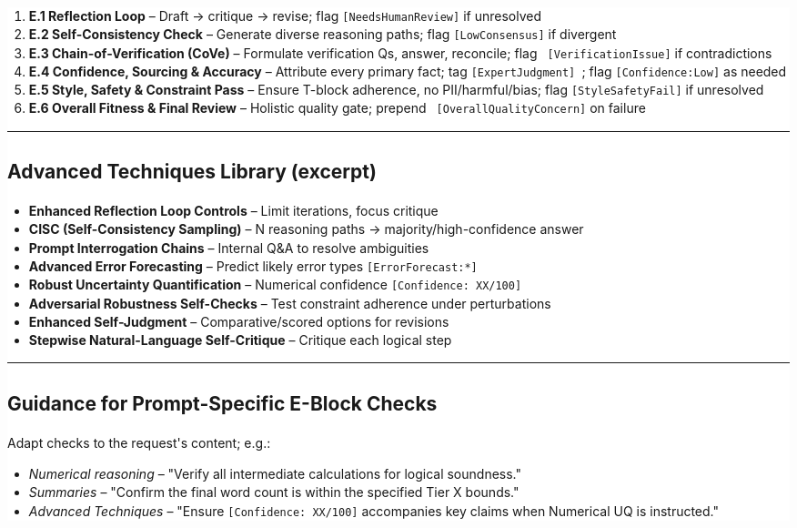 1. **E.1 Reflection Loop** – Draft -> critique -> revise; flag `[NeedsHumanReview]` if unresolved
2. **E.2 Self-Consistency Check** – Generate diverse reasoning paths; flag `[LowConsensus]` if
   divergent
3. **E.3 Chain-of-Verification (CoVe)** – Formulate verification Qs, answer, reconcile; flag `
[VerificationIssue]` if contradictions
4. **E.4 Confidence, Sourcing & Accuracy** – Attribute every primary fact; tag `[ExpertJudgment]
`; flag `[Confidence:Low]` as needed
5. **E.5 Style, Safety & Constraint Pass** – Ensure T-block adherence, no PII/harmful/bias;
   flag `[StyleSafetyFail]` if unresolved
6. **E.6 Overall Fitness & Final Review** – Holistic quality gate; prepend `
[OverallQualityConcern]` on failure

---

## Advanced Techniques Library (excerpt)

- **Enhanced Reflection Loop Controls** – Limit iterations, focus critique
- **CISC (Self-Consistency Sampling)** – N reasoning paths -> majority/high-confidence answer
- **Prompt Interrogation Chains** – Internal Q&A to resolve ambiguities
- **Advanced Error Forecasting** – Predict likely error types `[ErrorForecast:*]`
- **Robust Uncertainty Quantification** – Numerical confidence `[Confidence: XX/100]`
- **Adversarial Robustness Self-Checks** – Test constraint adherence under perturbations
- **Enhanced Self-Judgment** – Comparative/scored options for revisions
- **Stepwise Natural-Language Self-Critique** – Critique each logical step

---

## Guidance for Prompt-Specific E-Block Checks

Adapt checks to the request's content; e.g.:

- *Numerical reasoning* – "Verify all intermediate calculations for logical soundness."
- *Summaries* – "Confirm the final word count is within the specified Tier X bounds."
- *Advanced Techniques* – "Ensure `[Confidence: XX/100]` accompanies key claims when Numerical
  UQ is instructed."

